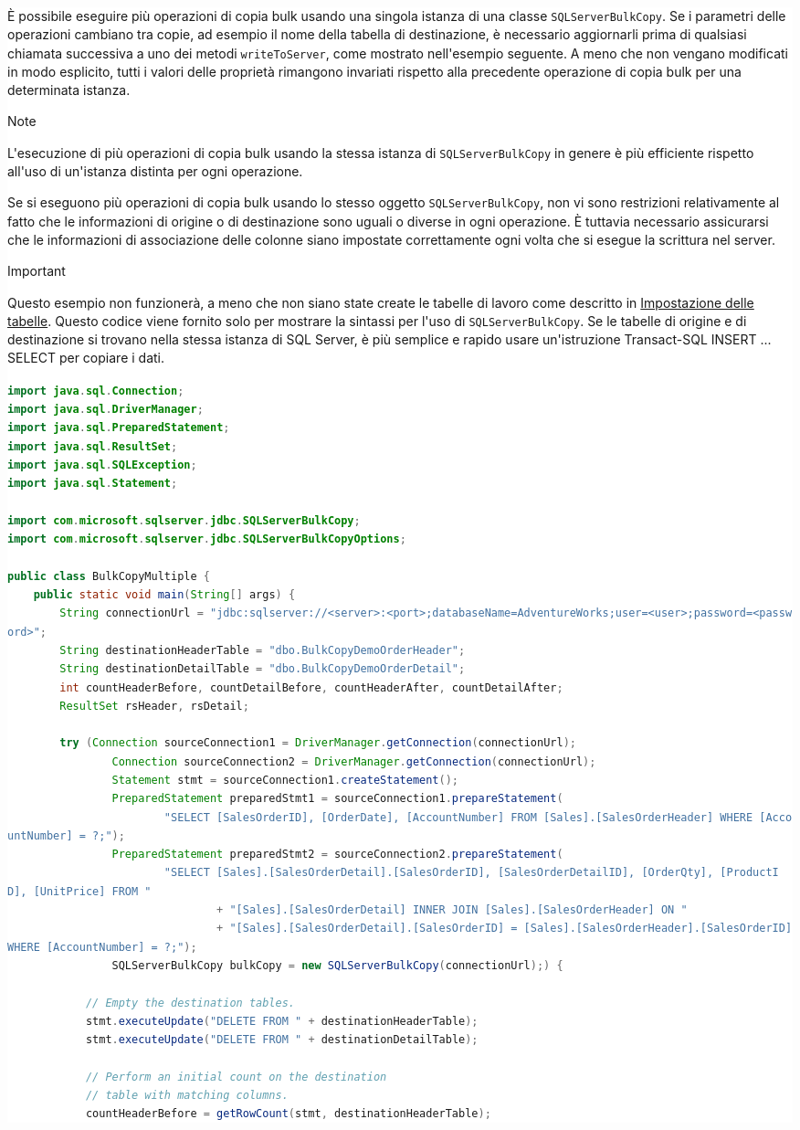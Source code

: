 È possibile eseguire più operazioni di copia bulk usando una singola istanza di una classe `SQLServerBulkCopy`. Se i parametri delle operazioni cambiano tra copie, ad esempio il nome della tabella di destinazione, è necessario aggiornarli prima di qualsiasi chiamata successiva a uno dei metodi `writeToServer`, come mostrato nell'esempio seguente. A meno che non vengano modificati in modo esplicito, tutti i valori delle proprietà rimangono invariati rispetto alla precedente operazione di copia bulk per una determinata istanza.  

> [!NOTE]  
> L'esecuzione di più operazioni di copia bulk usando la stessa istanza di `SQLServerBulkCopy` in genere è più efficiente rispetto all'uso di un'istanza distinta per ogni operazione.  
  
Se si eseguono più operazioni di copia bulk usando lo stesso oggetto `SQLServerBulkCopy`, non vi sono restrizioni relativamente al fatto che le informazioni di origine o di destinazione sono uguali o diverse in ogni operazione. È tuttavia necessario assicurarsi che le informazioni di associazione delle colonne siano impostate correttamente ogni volta che si esegue la scrittura nel server.  
  
> [!IMPORTANT]  
> Questo esempio non funzionerà, a meno che non siano state create le tabelle di lavoro come descritto in [Impostazione delle tabelle](#table-setup). Questo codice viene fornito solo per mostrare la sintassi per l'uso di `SQLServerBulkCopy`. Se le tabelle di origine e di destinazione si trovano nella stessa istanza di SQL Server, è più semplice e rapido usare un'istruzione Transact-SQL INSERT ... SELECT per copiare i dati.  

```java
import java.sql.Connection;
import java.sql.DriverManager;
import java.sql.PreparedStatement;
import java.sql.ResultSet;
import java.sql.SQLException;
import java.sql.Statement;

import com.microsoft.sqlserver.jdbc.SQLServerBulkCopy;
import com.microsoft.sqlserver.jdbc.SQLServerBulkCopyOptions;

public class BulkCopyMultiple {
    public static void main(String[] args) {
        String connectionUrl = "jdbc:sqlserver://<server>:<port>;databaseName=AdventureWorks;user=<user>;password=<password>";
        String destinationHeaderTable = "dbo.BulkCopyDemoOrderHeader";
        String destinationDetailTable = "dbo.BulkCopyDemoOrderDetail";
        int countHeaderBefore, countDetailBefore, countHeaderAfter, countDetailAfter;
        ResultSet rsHeader, rsDetail;

        try (Connection sourceConnection1 = DriverManager.getConnection(connectionUrl);
                Connection sourceConnection2 = DriverManager.getConnection(connectionUrl);
                Statement stmt = sourceConnection1.createStatement();
                PreparedStatement preparedStmt1 = sourceConnection1.prepareStatement(
                        "SELECT [SalesOrderID], [OrderDate], [AccountNumber] FROM [Sales].[SalesOrderHeader] WHERE [AccountNumber] = ?;");
                PreparedStatement preparedStmt2 = sourceConnection2.prepareStatement(
                        "SELECT [Sales].[SalesOrderDetail].[SalesOrderID], [SalesOrderDetailID], [OrderQty], [ProductID], [UnitPrice] FROM "
                                + "[Sales].[SalesOrderDetail] INNER JOIN [Sales].[SalesOrderHeader] ON "
                                + "[Sales].[SalesOrderDetail].[SalesOrderID] = [Sales].[SalesOrderHeader].[SalesOrderID] WHERE [AccountNumber] = ?;");
                SQLServerBulkCopy bulkCopy = new SQLServerBulkCopy(connectionUrl);) {

            // Empty the destination tables.
            stmt.executeUpdate("DELETE FROM " + destinationHeaderTable);
            stmt.executeUpdate("DELETE FROM " + destinationDetailTable);

            // Perform an initial count on the destination
            // table with matching columns.
            countHeaderBefore = getRowCount(stmt, destinationHeaderTable);

```